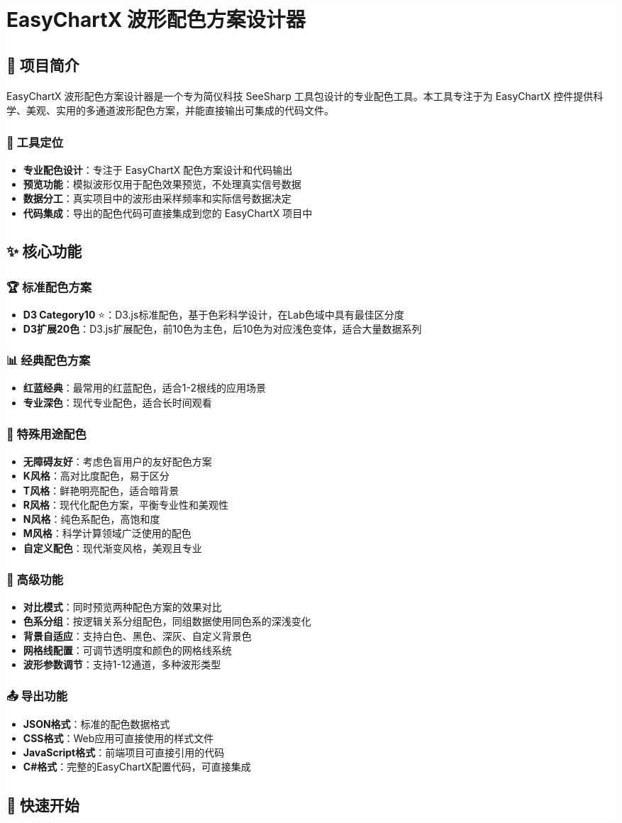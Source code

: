 # EasyChartX 波形配色方案设计器

## 📖 项目简介

EasyChartX 波形配色方案设计器是一个专为简仪科技 SeeSharp 工具包设计的专业配色工具。本工具专注于为 EasyChartX 控件提供科学、美观、实用的多通道波形配色方案，并能直接输出可集成的代码文件。

### 🎯 工具定位

- **专业配色设计**：专注于 EasyChartX 配色方案设计和代码输出
- **预览功能**：模拟波形仅用于配色效果预览，不处理真实信号数据
- **数据分工**：真实项目中的波形由采样频率和实际信号数据决定
- **代码集成**：导出的配色代码可直接集成到您的 EasyChartX 项目中

## ✨ 核心功能

### 🏆 标准配色方案
- **D3 Category10** ⭐：D3.js标准配色，基于色彩科学设计，在Lab色域中具有最佳区分度
- **D3扩展20色**：D3.js扩展配色，前10色为主色，后10色为对应浅色变体，适合大量数据系列

### 📊 经典配色方案
- **红蓝经典**：最常用的红蓝配色，适合1-2根线的应用场景
- **专业深色**：现代专业配色，适合长时间观看

### 🎨 特殊用途配色
- **无障碍友好**：考虑色盲用户的友好配色方案
- **K风格**：高对比度配色，易于区分
- **T风格**：鲜艳明亮配色，适合暗背景
- **R风格**：现代化配色方案，平衡专业性和美观性
- **N风格**：纯色系配色，高饱和度
- **M风格**：科学计算领域广泛使用的配色
- **自定义配色**：现代渐变风格，美观且专业

### 🔧 高级功能
- **对比模式**：同时预览两种配色方案的效果对比
- **色系分组**：按逻辑关系分组配色，同组数据使用同色系的深浅变化
- **背景自适应**：支持白色、黑色、深灰、自定义背景色
- **网格线配置**：可调节透明度和颜色的网格线系统
- **波形参数调节**：支持1-12通道，多种波形类型

### 📤 导出功能
- **JSON格式**：标准的配色数据格式
- **CSS格式**：Web应用可直接使用的样式文件
- **JavaScript格式**：前端项目可直接引用的代码
- **C#格式**：完整的EasyChartX配置代码，可直接集成

## 🚀 快速开始
